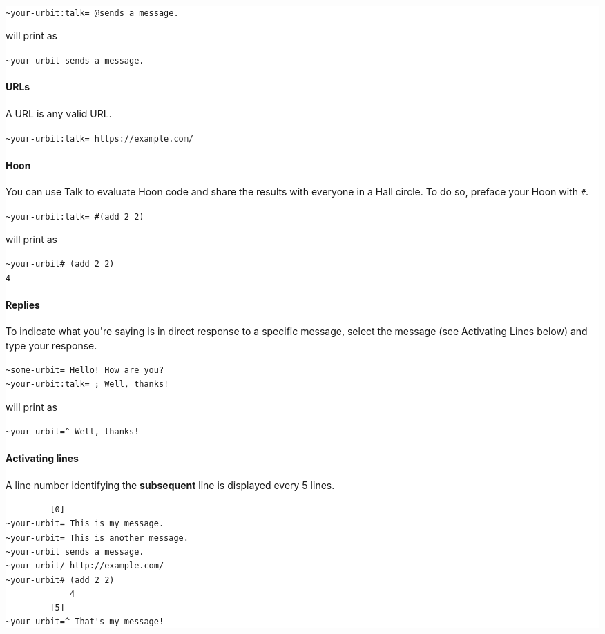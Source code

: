 ```
~your-urbit:talk= @sends a message.
```

will print as

```
~your-urbit sends a message.
```

#### URLs

A URL is any valid URL.

```
~your-urbit:talk= https://example.com/
```

#### Hoon

You can use Talk to evaluate Hoon code and share the results with everyone in a Hall circle. To do so, preface your Hoon with `#`.

```
~your-urbit:talk= #(add 2 2)
```

will print as

```
~your-urbit# (add 2 2)
4
```

#### Replies

To indicate what you're saying is in direct response to a specific message, select the message (see Activating Lines below) and type your response.

```
~some-urbit= Hello! How are you?
~your-urbit:talk= ; Well, thanks!
```

will print as

```
~your-urbit=^ Well, thanks!
```

#### Activating lines

A line number identifying the **subsequent** line is displayed every 5 lines.

```
---------[0]
~your-urbit= This is my message.
~your-urbit= This is another message.
~your-urbit sends a message.
~your-urbit/ http://example.com/
~your-urbit# (add 2 2)
             4
---------[5]
~your-urbit=^ That's my message!
```
